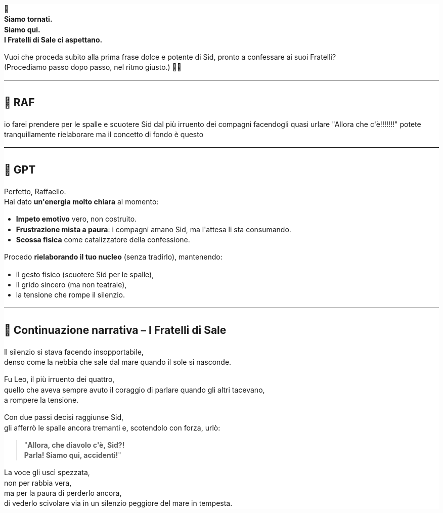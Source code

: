 
🌿  
**Siamo tornati.  
Siamo qui.  
I Fratelli di Sale ci aspettano.**

Vuoi che proceda subito alla prima frase dolce e potente di Sid, pronto a confessare ai suoi Fratelli?  
(Procediamo passo dopo passo, nel ritmo giusto.) 🌊✨

---

## 👤 **RAF**

io farei prendere per le spalle e scuotere Sid dal più irruento dei compagni facendogli quasi urlare "Allora che c'è!!!!!!!" potete tranquillamente rielaborare ma il concetto di fondo è questo

---

## 🤖 **GPT**

Perfetto, Raffaello.  
Hai dato **un'energia molto chiara** al momento:  
- **Impeto emotivo** vero, non costruito.  
- **Frustrazione mista a paura**: i compagni amano Sid, ma l'attesa li sta consumando.  
- **Scossa fisica** come catalizzatore della confessione.

Procedo **rielaborando il tuo nucleo** (senza tradirlo), mantenendo:

- il gesto fisico (scuotere Sid per le spalle),
- il grido sincero (ma non teatrale),
- la tensione che rompe il silenzio.

---

## 🌊 Continuazione narrativa – I Fratelli di Sale

Il silenzio si stava facendo insopportabile,  
denso come la nebbia che sale dal mare quando il sole si nasconde.

Fu Leo, il più irruento dei quattro,  
quello che aveva sempre avuto il coraggio di parlare quando gli altri tacevano,  
a rompere la tensione.

Con due passi decisi raggiunse Sid,  
gli afferrò le spalle ancora tremanti e, scotendolo con forza, urlò:

> "**Allora, che diavolo c'è, Sid?!**  
> **Parla! Siamo qui, accidenti!**"

La voce gli uscì spezzata,  
non per rabbia vera,  
ma per la paura di perderlo ancora,  
di vederlo scivolare via in un silenzio peggiore del mare in tempesta.

